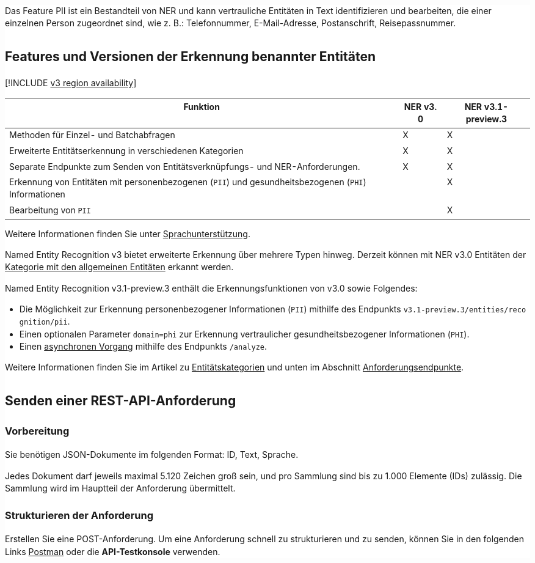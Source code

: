 Das Feature PII ist ein Bestandteil von NER und kann vertrauliche Entitäten in Text identifizieren und bearbeiten, die einer einzelnen Person zugeordnet sind, wie z. B.: Telefonnummer, E-Mail-Adresse, Postanschrift, Reisepassnummer.

## <a name="named-entity-recognition-features-and-versions"></a>Features und Versionen der Erkennung benannter Entitäten

[!INCLUDE [v3 region availability](../includes/v3-region-availability.md)]

| Funktion                                                         | NER v3.0 | NER v3.1-preview.3 |
|-----------------------------------------------------------------|--------|----------|
| Methoden für Einzel- und Batchabfragen                          | X      | X        |
| Erweiterte Entitätserkennung in verschiedenen Kategorien           | X      | X        |
| Separate Endpunkte zum Senden von Entitätsverknüpfungs- und NER-Anforderungen. | X      | X        |
| Erkennung von Entitäten mit personenbezogenen (`PII`) und gesundheitsbezogenen (`PHI`) Informationen        |        | X        |
| Bearbeitung von `PII`        |        | X        |

Weitere Informationen finden Sie unter [Sprachunterstützung](../language-support.md).

Named Entity Recognition v3 bietet erweiterte Erkennung über mehrere Typen hinweg. Derzeit können mit NER v3.0 Entitäten der [Kategorie mit den allgemeinen Entitäten](../named-entity-types.md) erkannt werden.

Named Entity Recognition v3.1-preview.3 enthält die Erkennungsfunktionen von v3.0 sowie Folgendes: 
* Die Möglichkeit zur Erkennung personenbezogener Informationen (`PII`) mithilfe des Endpunkts `v3.1-preview.3/entities/recognition/pii`. 
* Einen optionalen Parameter `domain=phi` zur Erkennung vertraulicher gesundheitsbezogener Informationen (`PHI`).
* Einen [asynchronen Vorgang](text-analytics-how-to-call-api.md) mithilfe des Endpunkts `/analyze`.

Weitere Informationen finden Sie im Artikel zu [Entitätskategorien](../named-entity-types.md) und unten im Abschnitt [Anforderungsendpunkte](#request-endpoints). 

## <a name="sending-a-rest-api-request"></a>Senden einer REST-API-Anforderung

### <a name="preparation"></a>Vorbereitung

Sie benötigen JSON-Dokumente im folgenden Format: ID, Text, Sprache.

Jedes Dokument darf jeweils maximal 5.120 Zeichen groß sein, und pro Sammlung sind bis zu 1.000 Elemente (IDs) zulässig. Die Sammlung wird im Hauptteil der Anforderung übermittelt.

### <a name="structure-the-request"></a>Strukturieren der Anforderung

Erstellen Sie eine POST-Anforderung. Um eine Anforderung schnell zu strukturieren und zu senden, können Sie in den folgenden Links [Postman](text-analytics-how-to-call-api.md) oder die **API-Testkonsole** verwenden. 
